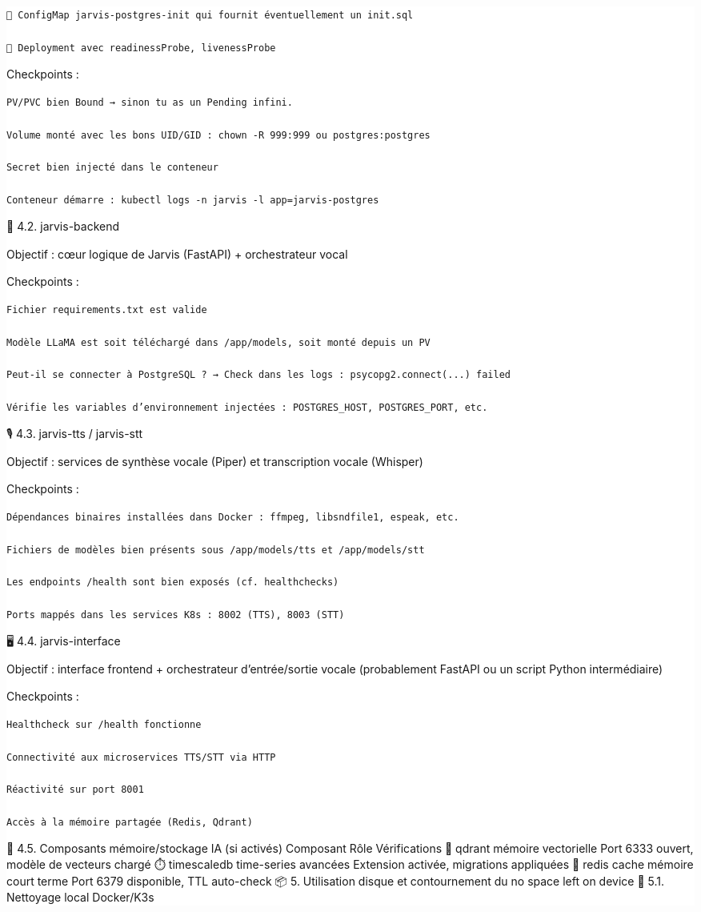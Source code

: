     🧩 ConfigMap jarvis-postgres-init qui fournit éventuellement un init.sql

    🔧 Deployment avec readinessProbe, livenessProbe

Checkpoints :

    PV/PVC bien Bound → sinon tu as un Pending infini.

    Volume monté avec les bons UID/GID : chown -R 999:999 ou postgres:postgres

    Secret bien injecté dans le conteneur

    Conteneur démarre : kubectl logs -n jarvis -l app=jarvis-postgres

🧩 4.2. jarvis-backend

Objectif : cœur logique de Jarvis (FastAPI) + orchestrateur vocal

Checkpoints :

    Fichier requirements.txt est valide

    Modèle LLaMA est soit téléchargé dans /app/models, soit monté depuis un PV

    Peut-il se connecter à PostgreSQL ? → Check dans les logs : psycopg2.connect(...) failed

    Vérifie les variables d’environnement injectées : POSTGRES_HOST, POSTGRES_PORT, etc.

🎙️ 4.3. jarvis-tts / jarvis-stt

Objectif : services de synthèse vocale (Piper) et transcription vocale (Whisper)

Checkpoints :

    Dépendances binaires installées dans Docker : ffmpeg, libsndfile1, espeak, etc.

    Fichiers de modèles bien présents sous /app/models/tts et /app/models/stt

    Les endpoints /health sont bien exposés (cf. healthchecks)

    Ports mappés dans les services K8s : 8002 (TTS), 8003 (STT)

🖥️ 4.4. jarvis-interface

Objectif : interface frontend + orchestrateur d’entrée/sortie vocale (probablement FastAPI ou un script Python intermédiaire)

Checkpoints :

    Healthcheck sur /health fonctionne

    Connectivité aux microservices TTS/STT via HTTP

    Réactivité sur port 8001

    Accès à la mémoire partagée (Redis, Qdrant)

🧠 4.5. Composants mémoire/stockage IA (si activés)
Composant	Rôle	Vérifications
🧠 qdrant	mémoire vectorielle	Port 6333 ouvert, modèle de vecteurs chargé
⏱️ timescaledb	time-series avancées	Extension activée, migrations appliquées
🔁 redis	cache mémoire court terme	Port 6379 disponible, TTL auto-check
📦 5. Utilisation disque et contournement du no space left on device
🧹 5.1. Nettoyage local Docker/K3s
